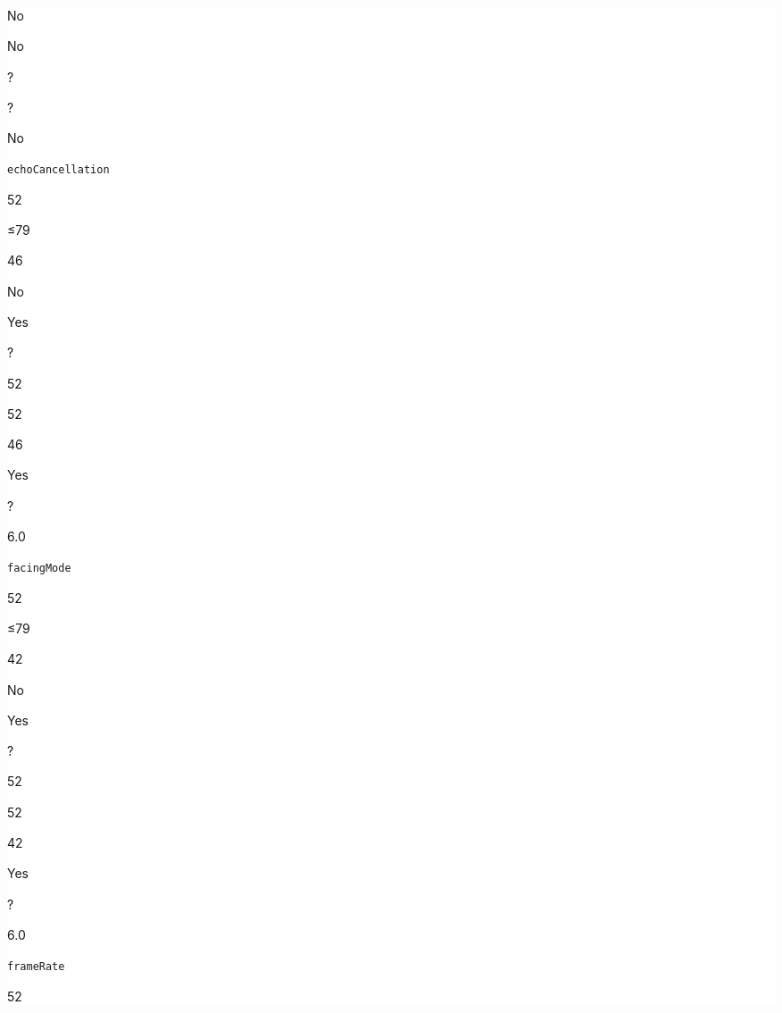 No

No

?

?

No

`echoCancellation`

52

≤79

46

No

Yes

?

52

52

46

Yes

?

6.0

`facingMode`

52

≤79

42

No

Yes

?

52

52

42

Yes

?

6.0

`frameRate`

52
